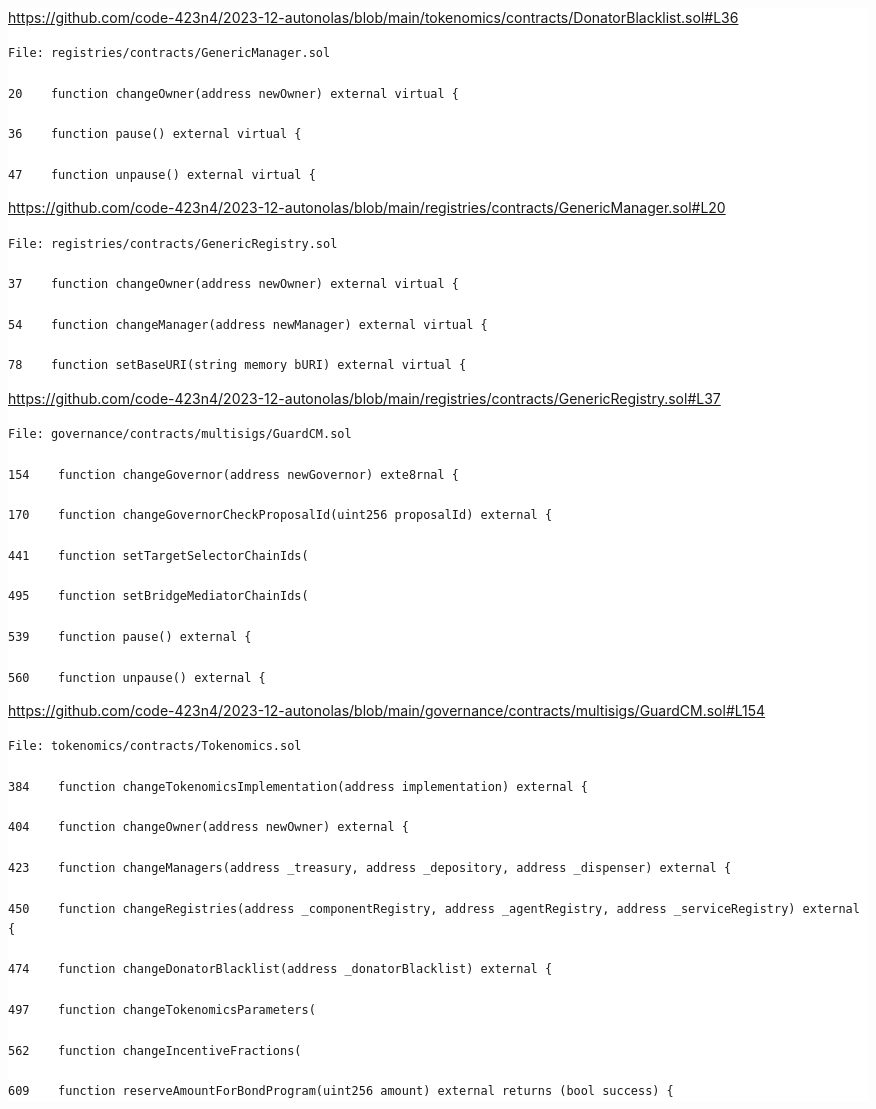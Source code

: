 https://github.com/code-423n4/2023-12-autonolas/blob/main/tokenomics/contracts/DonatorBlacklist.sol#L36

```solidity
File: registries/contracts/GenericManager.sol

20    function changeOwner(address newOwner) external virtual {

36    function pause() external virtual {

47    function unpause() external virtual {
```

https://github.com/code-423n4/2023-12-autonolas/blob/main/registries/contracts/GenericManager.sol#L20

```solidity
File: registries/contracts/GenericRegistry.sol

37    function changeOwner(address newOwner) external virtual {

54    function changeManager(address newManager) external virtual {

78    function setBaseURI(string memory bURI) external virtual {
```

https://github.com/code-423n4/2023-12-autonolas/blob/main/registries/contracts/GenericRegistry.sol#L37

```solidity
File: governance/contracts/multisigs/GuardCM.sol

154    function changeGovernor(address newGovernor) exte8rnal {

170    function changeGovernorCheckProposalId(uint256 proposalId) external {

441    function setTargetSelectorChainIds(

495    function setBridgeMediatorChainIds(

539    function pause() external {

560    function unpause() external {
```

https://github.com/code-423n4/2023-12-autonolas/blob/main/governance/contracts/multisigs/GuardCM.sol#L154

```solidity
File: tokenomics/contracts/Tokenomics.sol

384    function changeTokenomicsImplementation(address implementation) external {

404    function changeOwner(address newOwner) external {

423    function changeManagers(address _treasury, address _depository, address _dispenser) external {

450    function changeRegistries(address _componentRegistry, address _agentRegistry, address _serviceRegistry) external {

474    function changeDonatorBlacklist(address _donatorBlacklist) external {

497    function changeTokenomicsParameters(

562    function changeIncentiveFractions(

609    function reserveAmountForBondProgram(uint256 amount) external returns (bool success) {
```
